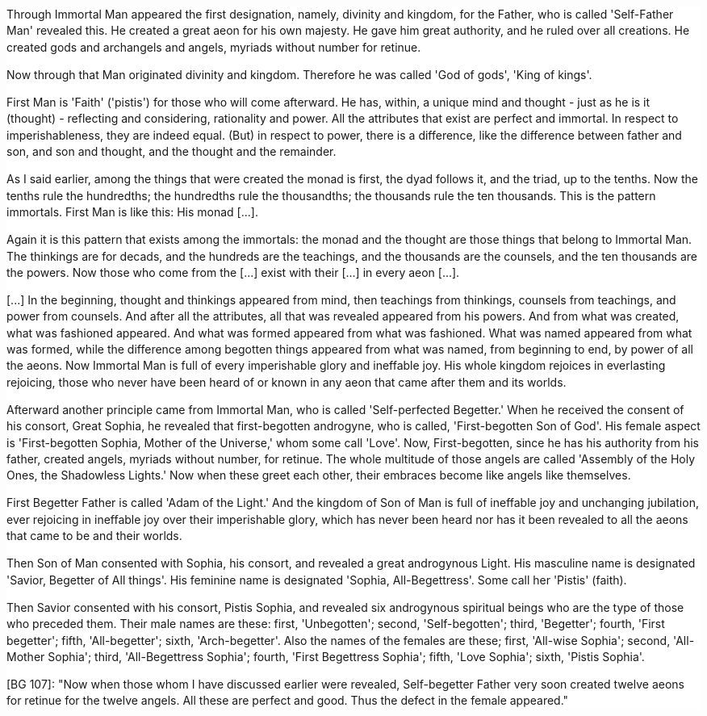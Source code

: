 Through Immortal Man appeared the first designation, namely, divinity and kingdom, for the Father, who is called 'Self-Father Man' revealed this. He created a great aeon for his own majesty. He gave him great authority, and he ruled over all creations. He created gods and archangels and angels, myriads without number for retinue.

Now through that Man originated divinity and kingdom. Therefore he was called 'God of gods', 'King of kings'.

First Man is 'Faith' ('pistis') for those who will come afterward. He has, within, a unique mind and thought - just as he is it (thought) - reflecting and considering, rationality and power. All the attributes that exist are perfect and immortal. In respect to imperishableness, they are indeed equal. (But) in respect to power, there is a difference, like the difference between father and son, and son and thought, and the thought and the remainder.

As I said earlier, among the things that were created the monad is first, the dyad follows it, and the triad, up to the tenths. Now the tenths rule the hundredths; the hundredths rule the thousandths; the thousands rule the ten thousands. This is the pattern <among the> immortals. First Man is like this: His monad [...].

Again it is this pattern that exists among the immortals: the monad and the thought are those things that belong to Immortal Man. The thinkings are for <the> decads, and the hundreds are the teachings, and the thousands are the counsels, and the ten thousands are the powers. Now those who come from the [...] exist with their [...] in every aeon [...].

[...] In the beginning, thought and thinkings appeared from mind, then teachings from thinkings, counsels from teachings, and power from counsels. And after all the attributes, all that was revealed appeared from his powers. And from what was created, what was fashioned appeared. And what was formed appeared from what was fashioned. What was named appeared from what was formed, while the difference among begotten things appeared from what was named, from beginning to end, by power of all the aeons. Now Immortal Man is full of every imperishable glory and ineffable joy. His whole kingdom rejoices in everlasting rejoicing, those who never have been heard of or known in any aeon that came after them and its worlds.

Afterward another principle came from Immortal Man, who is called 'Self-perfected Begetter.' When he received the consent of his consort, Great Sophia, he revealed that first-begotten androgyne, who is called, 'First-begotten Son of God'. His female aspect is 'First-begotten Sophia, Mother of the Universe,' whom some call 'Love'. Now, First-begotten, since he has his authority from his father, created angels, myriads without number, for retinue. The whole multitude of those angels are called 'Assembly of the Holy Ones, the Shadowless Lights.' Now when these greet each other, their embraces become like angels like themselves.

First Begetter Father is called 'Adam of the Light.' And the kingdom of Son of Man is full of ineffable joy and unchanging jubilation, ever rejoicing in ineffable joy over their imperishable glory, which has never been heard nor has it been revealed to all the aeons that came to be and their worlds.

Then Son of Man consented with Sophia, his consort, and revealed a great androgynous Light. His masculine name is designated 'Savior, Begetter of All things'. His feminine name is designated 'Sophia, All-Begettress'. Some call her 'Pistis' (faith).

Then Savior consented with his consort, Pistis Sophia, and revealed six androgynous spiritual beings who are the type of those who preceded them. Their male names are these: first, 'Unbegotten'; second, 'Self-begotten'; third, 'Begetter'; fourth, 'First begetter'; fifth, 'All-begetter'; sixth, 'Arch-begetter'. Also the names of the females are these; first, 'All-wise Sophia'; second, 'All-Mother Sophia'; third, 'All-Begettress Sophia'; fourth, 'First Begettress Sophia'; fifth, 'Love Sophia'; sixth, 'Pistis Sophia'.


[BG 107]: "Now when those whom I have discussed earlier were revealed, Self-begetter Father very soon created twelve aeons for retinue for the twelve angels. All these are perfect and good. Thus the defect in the female appeared."